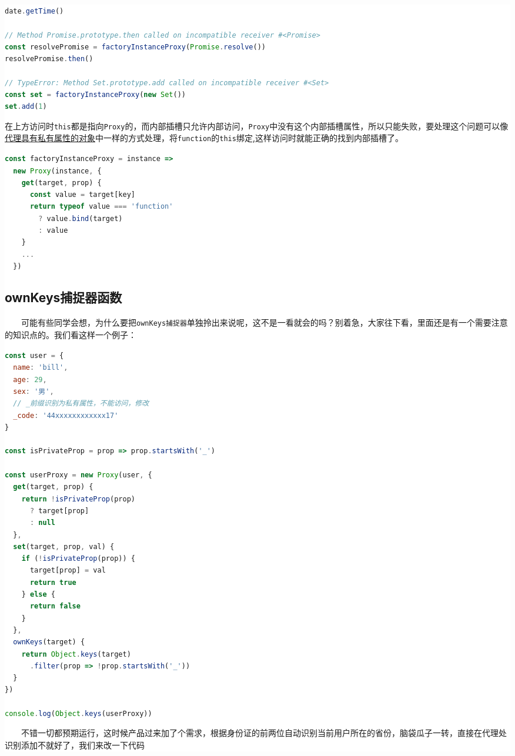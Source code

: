 ```js
date.getTime()

// Method Promise.prototype.then called on incompatible receiver #<Promise>
const resolvePromise = factoryInstanceProxy(Promise.resolve())
resolvePromise.then()

// TypeError: Method Set.prototype.add called on incompatible receiver #<Set>
const set = factoryInstanceProxy(new Set())
set.add(1)
```
在上方访问时`this`都是指向`Proxy`的，而内部插槽只允许内部访问，`Proxy`中没有这个内部插槽属性，所以只能失败，要处理这个问题可以像[代理具有私有属性的对象](#代理具有私有属性的对象)中一样的方式处理，将`function`的`this`绑定,这样访问时就能正确的找到内部插槽了。
```js
const factoryInstanceProxy = instance => 
  new Proxy(instance, {
    get(target, prop) {
      const value = target[key]
      return typeof value === 'function'
        ? value.bind(target)
        : value
    }
    ...
  })
```

## ownKeys捕捉器函数
&emsp;&emsp;可能有些同学会想，为什么要把`ownKeys捕捉器`单独拎出来说呢，这不是一看就会的吗？别着急，大家往下看，里面还是有一个需要注意的知识点的。我们看这样一个例子：
```js
const user = {
  name: 'bill',
  age: 29,
  sex: '男',
  // _前缀识别为私有属性，不能访问，修改
  _code: '44xxxxxxxxxxxx17'
}

const isPrivateProp = prop => prop.startsWith('_')

const userProxy = new Proxy(user, {
  get(target, prop) {
    return !isPrivateProp(prop)
      ? target[prop]
      : null
  },
  set(target, prop, val) {
    if (!isPrivateProp(prop)) {
      target[prop] = val
      return true
    } else {
      return false
    }
  },
  ownKeys(target) {
    return Object.keys(target)
      .filter(prop => !prop.startsWith('_'))
  }
})

console.log(Object.keys(userProxy))

```
&emsp;&emsp;不错一切都预期运行，这时候产品过来加了个需求，根据身份证的前两位自动识别当前用户所在的省份，脑袋瓜子一转，直接在代理处识别添加不就好了，我们来改一下代码
```js
```